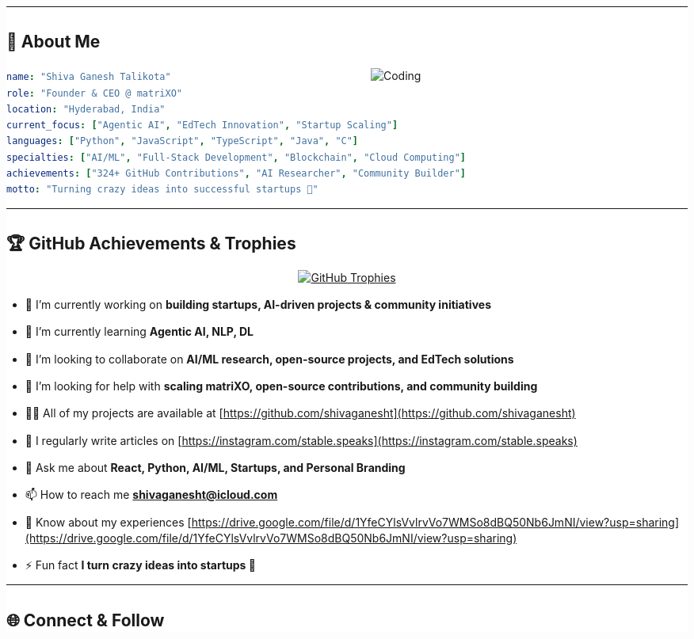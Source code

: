 </div>

---

## 🎯 **About Me**

<img align="right" alt="Coding" width="400" src="https://cdn.dribbble.com/users/1162077/screenshots/3848914/programmer.gif">

```yaml
name: "Shiva Ganesh Talikota"
role: "Founder & CEO @ matriXO"
location: "Hyderabad, India"
current_focus: ["Agentic AI", "EdTech Innovation", "Startup Scaling"]
languages: ["Python", "JavaScript", "TypeScript", "Java", "C"]
specialties: ["AI/ML", "Full-Stack Development", "Blockchain", "Cloud Computing"]
achievements: ["324+ GitHub Contributions", "AI Researcher", "Community Builder"]
motto: "Turning crazy ideas into successful startups 🚀"
```

---

## 🏆 **GitHub Achievements & Trophies**

<div align="center">
  
[![GitHub Trophies](https://github-profile-trophy.vercel.app/?username=shivaganesht&theme=algolia&no-frame=true&column=4&margin-w=15&margin-h=15)](https://github.com/ryo-ma/github-profile-trophy)

</div>

- 🔭 I’m currently working on **building startups, AI-driven projects & community initiatives**

- 🌱 I’m currently learning **Agentic AI, NLP, DL**

- 👯 I’m looking to collaborate on **AI/ML research, open-source projects, and EdTech solutions**

- 🤝 I’m looking for help with **scaling matriXO, open-source contributions, and community building**

- 👨‍💻 All of my projects are available at [https://github.com/shivaganesht](https://github.com/shivaganesht)

- 📝 I regularly write articles on [https://instagram.com/stable.speaks](https://instagram.com/stable.speaks)

- 💬 Ask me about **React, Python, AI/ML, Startups, and Personal Branding**

- 📫 How to reach me **shivaganesht@icloud.com**

- 📄 Know about my experiences [https://drive.google.com/file/d/1YfeCYlsVvlrvVo7WMSo8dBQ50Nb6JmNI/view?usp=sharing](https://drive.google.com/file/d/1YfeCYlsVvlrvVo7WMSo8dBQ50Nb6JmNI/view?usp=sharing)

- ⚡ Fun fact **I turn crazy ideas into startups 🚀**

---

## 🌐 **Connect & Follow**
